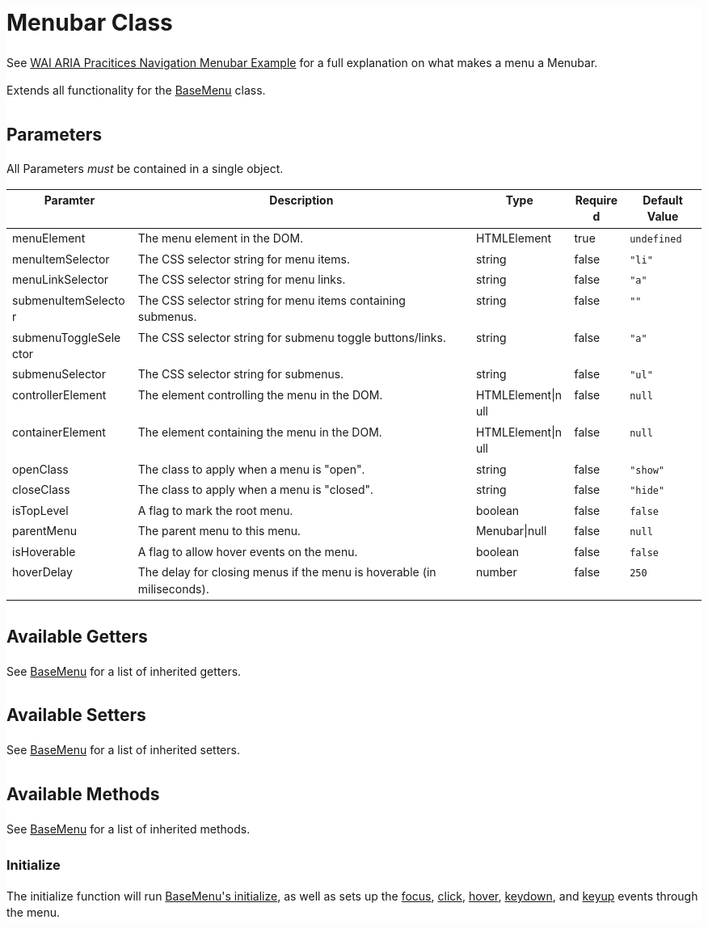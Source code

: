 # Menubar Class

See [WAI ARIA Pracitices Navigation Menubar Example](https://www.w3.org/TR/wai-aria-practices-1.2/examples/menubar/menubar-1/menubar-1.html) for a full explanation on what makes a menu a Menubar.

Extends all functionality for the [BaseMenu](baseMenu.md) class.

## Parameters

All Parameters _must_ be contained in a single object.

| Paramter | Description | Type | Required | Default Value |
| --- | --- | --- | --- | --- |
| menuElement | The menu element in the DOM. | HTMLElement | true | `undefined` |
| menuItemSelector | The CSS selector string for menu items. | string | false | `"li"` |
| menuLinkSelector | The CSS selector string for menu links. | string | false | `"a"` |
| submenuItemSelector | The CSS selector string for menu items containing submenus. | string | false | `""` |
| submenuToggleSelector | The CSS selector string for submenu toggle buttons/links. | string | false | `"a"` |
| submenuSelector | The CSS selector string for submenus. | string | false | `"ul"` |
| controllerElement | The element controlling the menu in the DOM. | HTMLElement\|null | false | `null` |
| containerElement | The element containing the menu in the DOM. | HTMLElement\|null | false | `null` |
| openClass | The class to apply when a menu is "open". | string | false | `"show"` |
| closeClass | The class to apply when a menu is "closed". | string | false | `"hide"` |
| isTopLevel | A flag to mark the root menu. | boolean | false | `false` |
| parentMenu | The parent menu to this menu. | Menubar\|null | false | `null` |
| isHoverable | A flag to allow hover events on the menu. | boolean | false | `false` |
| hoverDelay | The delay for closing menus if the menu is hoverable (in miliseconds). | number | false | `250` |

## Available Getters

See [BaseMenu](baseMenu.md#available-getters) for a list of inherited getters.

## Available Setters

See [BaseMenu](baseMenu.md#available-setters) for a list of inherited setters.

## Available Methods

See [BaseMenu](baseMenu.md#available-methods) for a list of inherited methods.

### Initialize
The initialize function will run [BaseMenu's initialize](baseMenu.md#initialize), as well as sets up the [focus](baseMenu.md#handleFocus), [click](baseMenu.md#handleClick), [hover](baseMenu.md#handleHover), [keydown](#handleKeydown), and [keyup](#handleKeyup) events through the menu.

